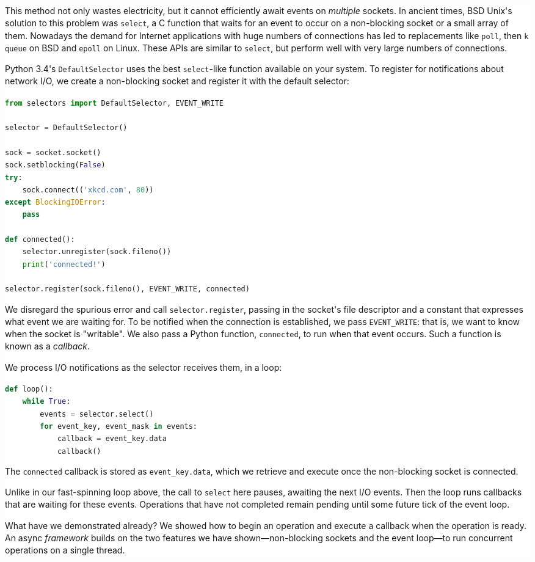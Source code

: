This method not only wastes electricity, but it cannot efficiently await events on *multiple* sockets. In ancient times, BSD Unix's solution to this problem was `select`, a C function that waits for an event to occur on a non-blocking socket or a small array of them. Nowadays the demand for Internet applications with huge numbers of connections has led to replacements like `poll`, then `kqueue` on BSD and `epoll` on Linux. These APIs are similar to `select`, but perform well with very large numbers of connections.

Python 3.4's `DefaultSelector` uses the best `select`-like function available on your system. To register for notifications about network I/O, we create a non-blocking socket and register it with the default selector:

```python
from selectors import DefaultSelector, EVENT_WRITE

selector = DefaultSelector()

sock = socket.socket()
sock.setblocking(False)
try:
    sock.connect(('xkcd.com', 80))
except BlockingIOError:
    pass

def connected():
    selector.unregister(sock.fileno())
    print('connected!')

selector.register(sock.fileno(), EVENT_WRITE, connected)
```

We disregard the spurious error and call `selector.register`, passing in the socket's file descriptor and a constant that expresses what event we are waiting for. To be notified when the connection is established, we pass `EVENT_WRITE`: that is, we want to know when the socket is "writable". We also pass a Python function, `connected`, to run when that event occurs. Such a function is known as a *callback*.

We process I/O notifications as the selector receives them, in a loop:

```python
def loop():
    while True:
        events = selector.select()
        for event_key, event_mask in events:
            callback = event_key.data
            callback()
```

The `connected` callback is stored as `event_key.data`, which we retrieve and execute once the non-blocking socket is connected.

Unlike in our fast-spinning loop above, the call to `select` here pauses, awaiting the next I/O events. Then the loop runs callbacks that are waiting for these events. Operations that have not completed remain pending until some future tick of the event loop.

What have we demonstrated already? We showed how to begin an operation and execute a callback when the operation is ready. An async *framework* builds on the two features we have shown&mdash;non-blocking sockets and the event loop&mdash;to run concurrent operations on a single thread.
